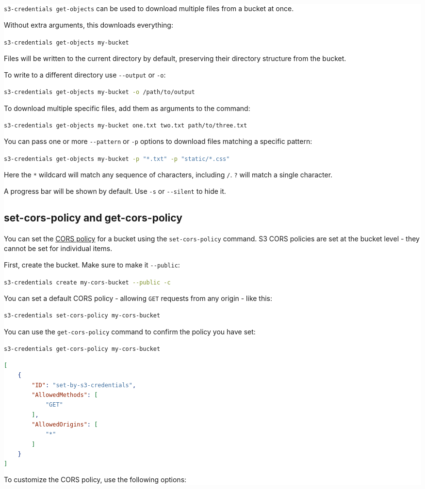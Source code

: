 `s3-credentials get-objects` can be used to download multiple files from a bucket at once.

Without extra arguments, this downloads everything:
```bash
s3-credentials get-objects my-bucket
```
Files will be written to the current directory by default, preserving their directory structure from the bucket.

To write to a different directory use `--output` or `-o`:
```bash
s3-credentials get-objects my-bucket -o /path/to/output
```
To download multiple specific files, add them as arguments to the command:
```bash
s3-credentials get-objects my-bucket one.txt two.txt path/to/three.txt
```
You can pass one or more `--pattern` or `-p` options to download files matching a specific pattern:
```bash
s3-credentials get-objects my-bucket -p "*.txt" -p "static/*.css"
```
Here the `*` wildcard will match any sequence of characters, including `/`. `?` will match a single character.

A progress bar will be shown by default. Use `-s` or `--silent` to hide it.

## set-cors-policy and get-cors-policy

You can set the [CORS policy](https://docs.aws.amazon.com/AmazonS3/latest/userguide/cors.html) for a bucket using the `set-cors-policy` command. S3 CORS policies are set at the bucket level - they cannot be set for individual items.

First, create the bucket. Make sure to make it `--public`:
```bash
s3-credentials create my-cors-bucket --public -c
```
You can set a default CORS policy - allowing `GET` requests from any origin - like this:
```bash
s3-credentials set-cors-policy my-cors-bucket
```
You can use the `get-cors-policy` command to confirm the policy you have set:
```bash
s3-credentials get-cors-policy my-cors-bucket
```
```json
[
    {
        "ID": "set-by-s3-credentials",
        "AllowedMethods": [
            "GET"
        ],
        "AllowedOrigins": [
            "*"
        ]
    }
]
```
To customize the CORS policy, use the following options:
